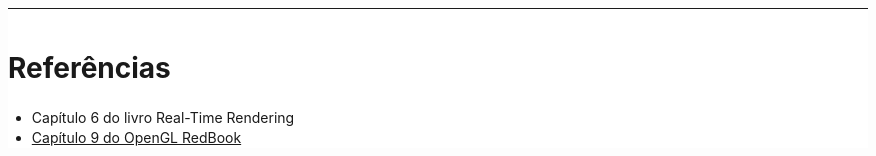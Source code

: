 <video width="496" height="496" class="left-aligned" poster="../../images/height-map-poster.png" controls loop>
  <source src="../../videos/height-map.mp4" type="video/mp4" />
</video>

---
# Referências

- Capítulo 6 do livro Real-Time Rendering
- [Capítulo 9 do OpenGL RedBook](http://www.glprogramming.com/red/chapter09.html)

